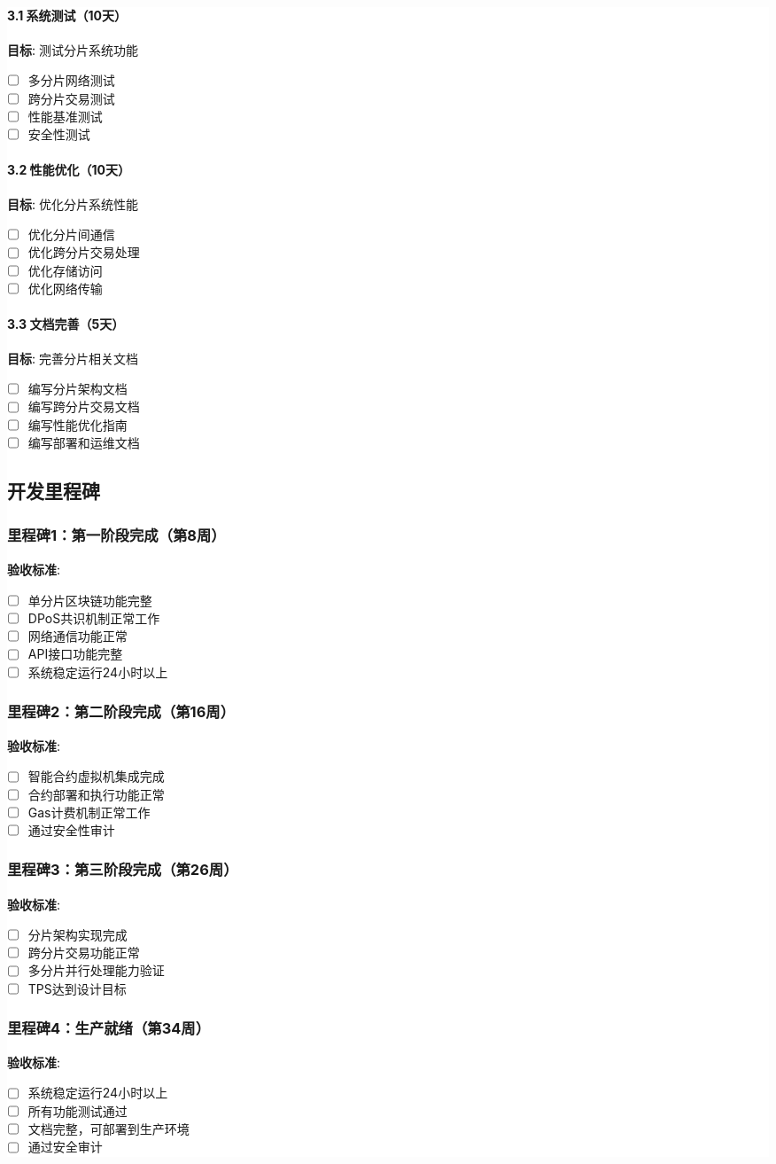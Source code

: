 #### 3.1 系统测试（10天）
**目标**: 测试分片系统功能
- [ ] 多分片网络测试
- [ ] 跨分片交易测试
- [ ] 性能基准测试
- [ ] 安全性测试

#### 3.2 性能优化（10天）
**目标**: 优化分片系统性能
- [ ] 优化分片间通信
- [ ] 优化跨分片交易处理
- [ ] 优化存储访问
- [ ] 优化网络传输

#### 3.3 文档完善（5天）
**目标**: 完善分片相关文档
- [ ] 编写分片架构文档
- [ ] 编写跨分片交易文档
- [ ] 编写性能优化指南
- [ ] 编写部署和运维文档

## 开发里程碑

### 里程碑1：第一阶段完成（第8周）
**验收标准**:
- [ ] 单分片区块链功能完整
- [ ] DPoS共识机制正常工作
- [ ] 网络通信功能正常
- [ ] API接口功能完整
- [ ] 系统稳定运行24小时以上

### 里程碑2：第二阶段完成（第16周）
**验收标准**:
- [ ] 智能合约虚拟机集成完成
- [ ] 合约部署和执行功能正常
- [ ] Gas计费机制正常工作
- [ ] 通过安全性审计

### 里程碑3：第三阶段完成（第26周）
**验收标准**:
- [ ] 分片架构实现完成
- [ ] 跨分片交易功能正常
- [ ] 多分片并行处理能力验证
- [ ] TPS达到设计目标

### 里程碑4：生产就绪（第34周）
**验收标准**:
- [ ] 系统稳定运行24小时以上
- [ ] 所有功能测试通过
- [ ] 文档完整，可部署到生产环境
- [ ] 通过安全审计
